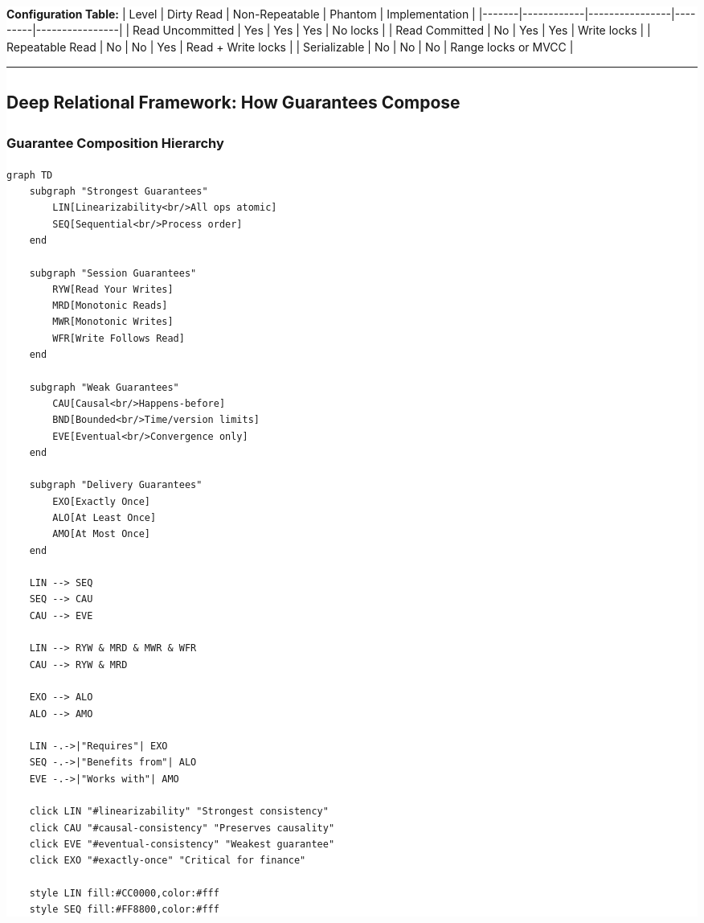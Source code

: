 **Configuration Table:**
| Level | Dirty Read | Non-Repeatable | Phantom | Implementation |
|-------|------------|----------------|---------|----------------|
| Read Uncommitted | Yes | Yes | Yes | No locks |
| Read Committed | No | Yes | Yes | Write locks |
| Repeatable Read | No | No | Yes | Read + Write locks |
| Serializable | No | No | No | Range locks or MVCC |

---

## Deep Relational Framework: How Guarantees Compose

### Guarantee Composition Hierarchy

```mermaid
graph TD
    subgraph "Strongest Guarantees"
        LIN[Linearizability<br/>All ops atomic]
        SEQ[Sequential<br/>Process order]
    end

    subgraph "Session Guarantees"
        RYW[Read Your Writes]
        MRD[Monotonic Reads]
        MWR[Monotonic Writes]
        WFR[Write Follows Read]
    end

    subgraph "Weak Guarantees"
        CAU[Causal<br/>Happens-before]
        BND[Bounded<br/>Time/version limits]
        EVE[Eventual<br/>Convergence only]
    end

    subgraph "Delivery Guarantees"
        EXO[Exactly Once]
        ALO[At Least Once]
        AMO[At Most Once]
    end

    LIN --> SEQ
    SEQ --> CAU
    CAU --> EVE

    LIN --> RYW & MRD & MWR & WFR
    CAU --> RYW & MRD

    EXO --> ALO
    ALO --> AMO

    LIN -.->|"Requires"| EXO
    SEQ -.->|"Benefits from"| ALO
    EVE -.->|"Works with"| AMO

    click LIN "#linearizability" "Strongest consistency"
    click CAU "#causal-consistency" "Preserves causality"
    click EVE "#eventual-consistency" "Weakest guarantee"
    click EXO "#exactly-once" "Critical for finance"

    style LIN fill:#CC0000,color:#fff
    style SEQ fill:#FF8800,color:#fff
```